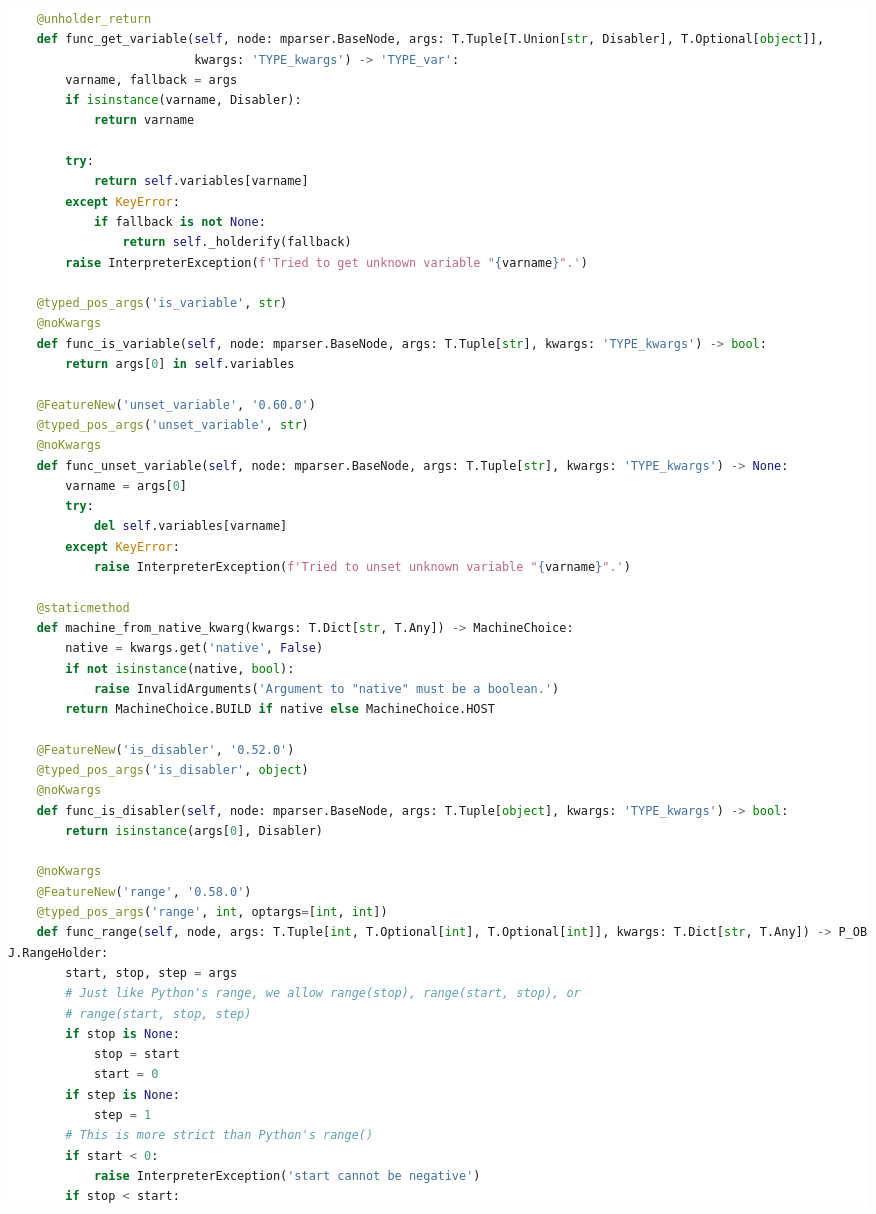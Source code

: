 ```python
    @unholder_return
    def func_get_variable(self, node: mparser.BaseNode, args: T.Tuple[T.Union[str, Disabler], T.Optional[object]],
                          kwargs: 'TYPE_kwargs') -> 'TYPE_var':
        varname, fallback = args
        if isinstance(varname, Disabler):
            return varname

        try:
            return self.variables[varname]
        except KeyError:
            if fallback is not None:
                return self._holderify(fallback)
        raise InterpreterException(f'Tried to get unknown variable "{varname}".')

    @typed_pos_args('is_variable', str)
    @noKwargs
    def func_is_variable(self, node: mparser.BaseNode, args: T.Tuple[str], kwargs: 'TYPE_kwargs') -> bool:
        return args[0] in self.variables

    @FeatureNew('unset_variable', '0.60.0')
    @typed_pos_args('unset_variable', str)
    @noKwargs
    def func_unset_variable(self, node: mparser.BaseNode, args: T.Tuple[str], kwargs: 'TYPE_kwargs') -> None:
        varname = args[0]
        try:
            del self.variables[varname]
        except KeyError:
            raise InterpreterException(f'Tried to unset unknown variable "{varname}".')

    @staticmethod
    def machine_from_native_kwarg(kwargs: T.Dict[str, T.Any]) -> MachineChoice:
        native = kwargs.get('native', False)
        if not isinstance(native, bool):
            raise InvalidArguments('Argument to "native" must be a boolean.')
        return MachineChoice.BUILD if native else MachineChoice.HOST

    @FeatureNew('is_disabler', '0.52.0')
    @typed_pos_args('is_disabler', object)
    @noKwargs
    def func_is_disabler(self, node: mparser.BaseNode, args: T.Tuple[object], kwargs: 'TYPE_kwargs') -> bool:
        return isinstance(args[0], Disabler)

    @noKwargs
    @FeatureNew('range', '0.58.0')
    @typed_pos_args('range', int, optargs=[int, int])
    def func_range(self, node, args: T.Tuple[int, T.Optional[int], T.Optional[int]], kwargs: T.Dict[str, T.Any]) -> P_OBJ.RangeHolder:
        start, stop, step = args
        # Just like Python's range, we allow range(stop), range(start, stop), or
        # range(start, stop, step)
        if stop is None:
            stop = start
            start = 0
        if step is None:
            step = 1
        # This is more strict than Python's range()
        if start < 0:
            raise InterpreterException('start cannot be negative')
        if stop < start:
```